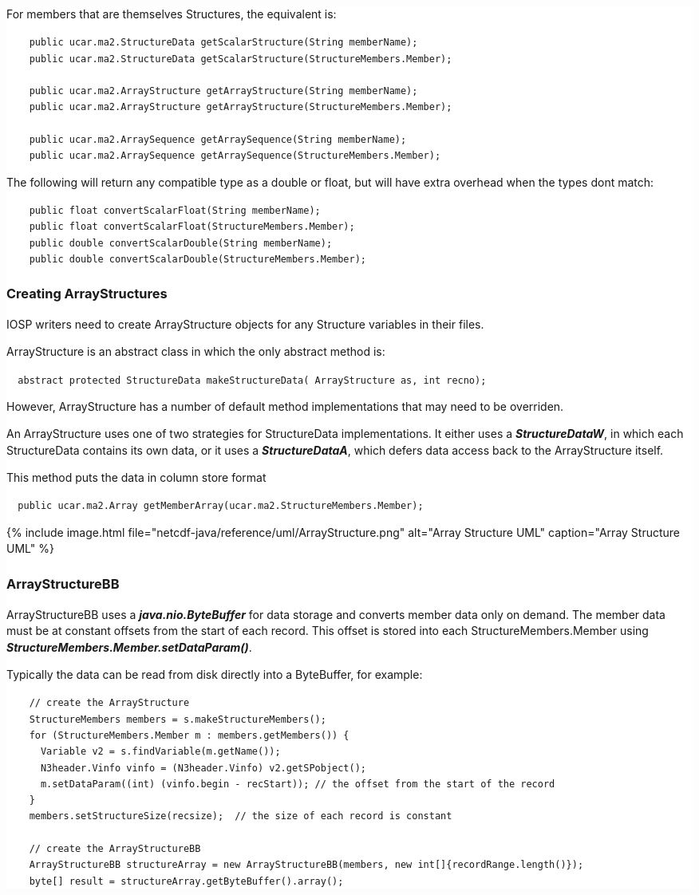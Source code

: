 For members that are themselves Structures, the equivalent is:

~~~
    public ucar.ma2.StructureData getScalarStructure(String memberName);
    public ucar.ma2.StructureData getScalarStructure(StructureMembers.Member);

    public ucar.ma2.ArrayStructure getArrayStructure(String memberName);
    public ucar.ma2.ArrayStructure getArrayStructure(StructureMembers.Member);

    public ucar.ma2.ArraySequence getArraySequence(String memberName); 
    public ucar.ma2.ArraySequence getArraySequence(StructureMembers.Member);
~~~
 
The following will return any compatible type as a double or float, but will have extra overhead when the types dont match:

~~~
    public float convertScalarFloat(String memberName);
    public float convertScalarFloat(StructureMembers.Member);
    public double convertScalarDouble(String memberName);
    public double convertScalarDouble(StructureMembers.Member);
~~~

### Creating ArrayStructures

IOSP writers need to create ArrayStructure objects for any Structure variables in their files.

ArrayStructure is an abstract class in which the only abstract method is:

~~~
  abstract protected StructureData makeStructureData( ArrayStructure as, int recno);
~~~

However, ArrayStructure has a number of default method implementations that may need to be overriden.

An ArrayStructure uses one of two strategies for StructureData implementations. It either uses a <b>_StructureDataW_</b>, in which each StructureData contains its own data, or it uses a <b>_StructureDataA_</b>, which defers data access back to the ArrayStructure itself.

This method puts the data in column store format

~~~
  public ucar.ma2.Array getMemberArray(ucar.ma2.StructureMembers.Member);
~~~

{% include image.html file="netcdf-java/reference/uml/ArrayStructure.png" alt="Array Structure UML" caption="Array Structure UML" %}

### ArrayStructureBB

ArrayStructureBB uses a <b>_java.nio.ByteBuffer_</b> for data storage and converts member data only on demand. The member data must be at constant offsets from the start of each record. This offset is stored into each StructureMembers.Member using <b>_StructureMembers.Member.setDataParam()_</b>.

Typically the data can be read from disk directly into a ByteBuffer, for example:

~~~
    // create the ArrayStructure
    StructureMembers members = s.makeStructureMembers();
    for (StructureMembers.Member m : members.getMembers()) {
      Variable v2 = s.findVariable(m.getName());
      N3header.Vinfo vinfo = (N3header.Vinfo) v2.getSPobject();
      m.setDataParam((int) (vinfo.begin - recStart)); // the offset from the start of the record
    }
    members.setStructureSize(recsize);  // the size of each record is constant

    // create the ArrayStructureBB
    ArrayStructureBB structureArray = new ArrayStructureBB(members, new int[]{recordRange.length()});
    byte[] result = structureArray.getByteBuffer().array();
~~~
